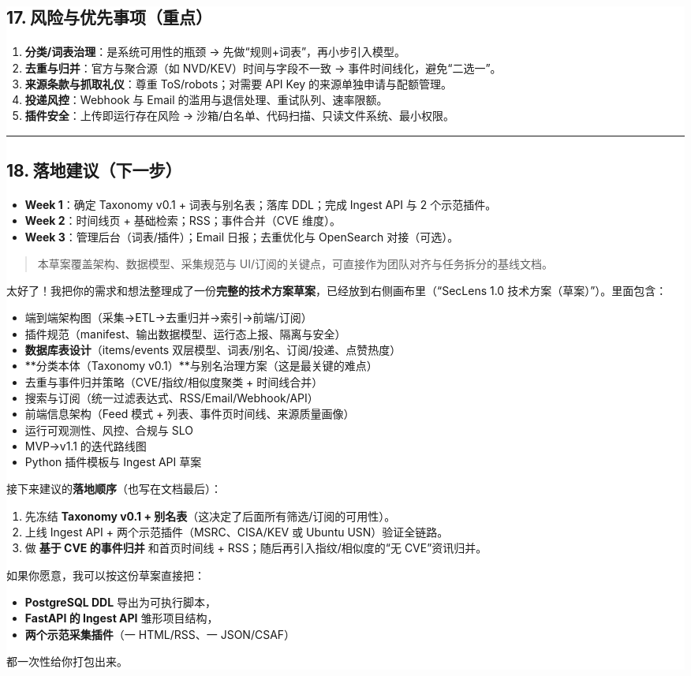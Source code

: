 
## 17. 风险与优先事项（重点）

1. **分类/词表治理**：是系统可用性的瓶颈 → 先做“规则+词表”，再小步引入模型。
2. **去重与归并**：官方与聚合源（如 NVD/KEV）时间与字段不一致 → 事件时间线化，避免“二选一”。
3. **来源条款与抓取礼仪**：尊重 ToS/robots；对需要 API Key 的来源单独申请与配额管理。
4. **投递风控**：Webhook 与 Email 的滥用与退信处理、重试队列、速率限额。
5. **插件安全**：上传即运行存在风险 → 沙箱/白名单、代码扫描、只读文件系统、最小权限。

---

## 18. 落地建议（下一步）

* **Week 1**：确定 Taxonomy v0.1 + 词表与别名表；落库 DDL；完成 Ingest API 与 2 个示范插件。
* **Week 2**：时间线页 + 基础检索；RSS；事件合并（CVE 维度）。
* **Week 3**：管理后台（词表/插件）；Email 日报；去重优化与 OpenSearch 对接（可选）。

> 本草案覆盖架构、数据模型、采集规范与 UI/订阅的关键点，可直接作为团队对齐与任务拆分的基线文档。


太好了！我把你的需求和想法整理成了一份**完整的技术方案草案**，已经放到右侧画布里（“SecLens 1.0 技术方案（草案）”）。里面包含：

* 端到端架构图（采集→ETL→去重归并→索引→前端/订阅）
* 插件规范（manifest、输出数据模型、运行态上报、隔离与安全）
* **数据库表设计**（items/events 双层模型、词表/别名、订阅/投递、点赞热度）
* \*\*分类本体（Taxonomy v0.1）\*\*与别名治理方案（这是最关键的难点）
* 去重与事件归并策略（CVE/指纹/相似度聚类 + 时间线合并）
* 搜索与订阅（统一过滤表达式、RSS/Email/Webhook/API）
* 前端信息架构（Feed 模式 + 列表、事件页时间线、来源质量画像）
* 运行可观测性、风控、合规与 SLO
* MVP→v1.1 的迭代路线图
* Python 插件模板与 Ingest API 草案

接下来建议的**落地顺序**（也写在文档最后）：

1. 先冻结 **Taxonomy v0.1 + 别名表**（这决定了后面所有筛选/订阅的可用性）。
2. 上线 Ingest API + 两个示范插件（MSRC、CISA/KEV 或 Ubuntu USN）验证全链路。
3. 做 **基于 CVE 的事件归并** 和首页时间线 + RSS；随后再引入指纹/相似度的“无 CVE”资讯归并。


如果你愿意，我可以按这份草案直接把：

* **PostgreSQL DDL** 导出为可执行脚本，
* **FastAPI 的 Ingest API** 雏形项目结构，
* **两个示范采集插件**（一 HTML/RSS、一 JSON/CSAF）

都一次性给你打包出来。
